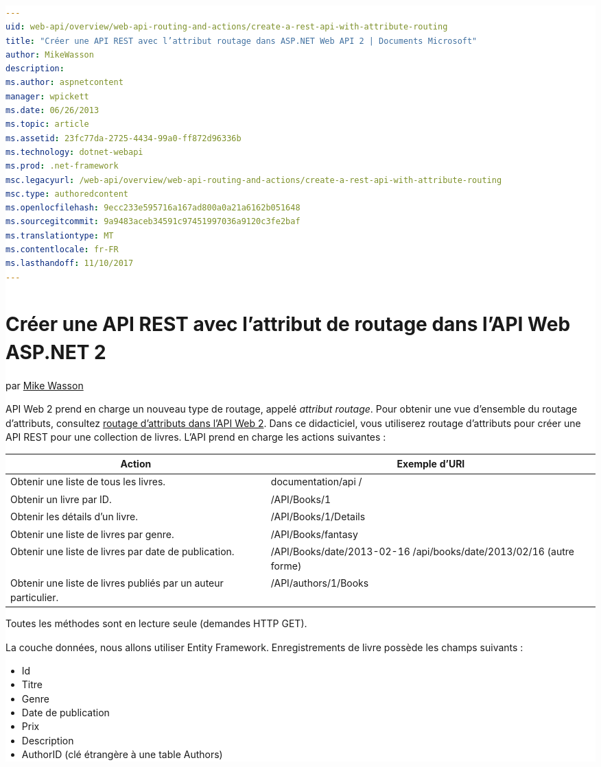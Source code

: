 ```yaml
---
uid: web-api/overview/web-api-routing-and-actions/create-a-rest-api-with-attribute-routing
title: "Créer une API REST avec l’attribut routage dans ASP.NET Web API 2 | Documents Microsoft"
author: MikeWasson
description: 
ms.author: aspnetcontent
manager: wpickett
ms.date: 06/26/2013
ms.topic: article
ms.assetid: 23fc77da-2725-4434-99a0-ff872d96336b
ms.technology: dotnet-webapi
ms.prod: .net-framework
msc.legacyurl: /web-api/overview/web-api-routing-and-actions/create-a-rest-api-with-attribute-routing
msc.type: authoredcontent
ms.openlocfilehash: 9ecc233e595716a167ad800a0a21a6162b051648
ms.sourcegitcommit: 9a9483aceb34591c97451997036a9120c3fe2baf
ms.translationtype: MT
ms.contentlocale: fr-FR
ms.lasthandoff: 11/10/2017
---
```

<a name="create-a-rest-api-with-attribute-routing-in-aspnet-web-api-2"></a>Créer une API REST avec l’attribut de routage dans l’API Web ASP.NET 2
====================
par [Mike Wasson](https://github.com/MikeWasson)

API Web 2 prend en charge un nouveau type de routage, appelé *attribut routage*. Pour obtenir une vue d’ensemble du routage d’attributs, consultez [routage d’attributs dans l’API Web 2](attribute-routing-in-web-api-2.md). Dans ce didacticiel, vous utiliserez routage d’attributs pour créer une API REST pour une collection de livres. L’API prend en charge les actions suivantes :

| Action | Exemple d’URI |
| --- | --- |
| Obtenir une liste de tous les livres. | documentation/api / |
| Obtenir un livre par ID. | /API/Books/1 |
| Obtenir les détails d’un livre. | /API/Books/1/Details |
| Obtenir une liste de livres par genre. | /API/Books/fantasy |
| Obtenir une liste de livres par date de publication. | /API/Books/date/2013-02-16 /api/books/date/2013/02/16 (autre forme) |
| Obtenir une liste de livres publiés par un auteur particulier. | /API/authors/1/Books |

Toutes les méthodes sont en lecture seule (demandes HTTP GET).

La couche données, nous allons utiliser Entity Framework. Enregistrements de livre possède les champs suivants :

- Id
- Titre
- Genre
- Date de publication
- Prix
- Description
- AuthorID (clé étrangère à une table Authors)
